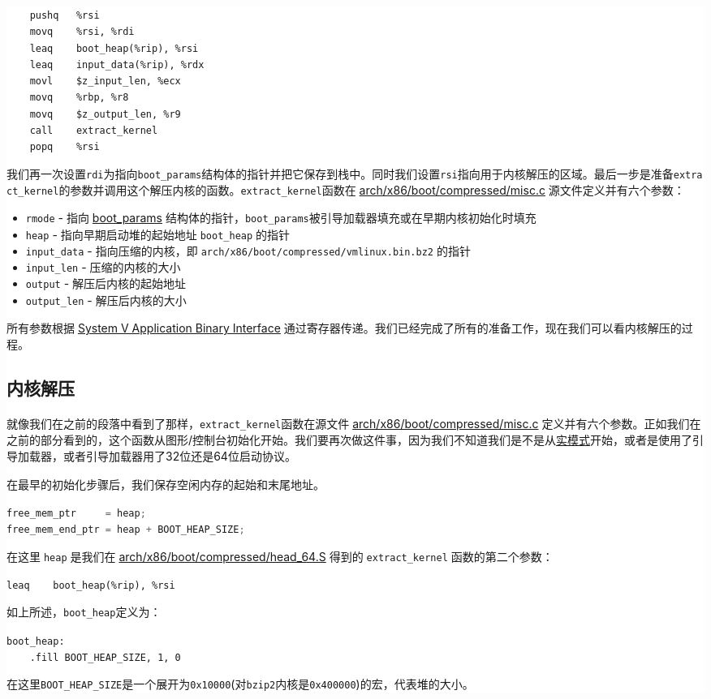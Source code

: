 ```assembly
	pushq	%rsi
	movq	%rsi, %rdi
	leaq	boot_heap(%rip), %rsi
	leaq	input_data(%rip), %rdx
	movl	$z_input_len, %ecx
	movq	%rbp, %r8
	movq	$z_output_len, %r9
	call	extract_kernel
	popq	%rsi
```

我们再一次设置`rdi`为指向`boot_params`结构体的指针并把它保存到栈中。同时我们设置`rsi`指向用于内核解压的区域。最后一步是准备`extract_kernel`的参数并调用这个解压内核的函数。`extract_kernel`函数在 [arch/x86/boot/compressed/misc.c](https://github.com/torvalds/linux/blob/16f73eb02d7e1765ccab3d2018e0bd98eb93d973/arch/x86/boot/compressed/misc.c) 源文件定义并有六个参数：

* `rmode` - 指向 [boot_params](https://github.com/torvalds/linux/blob/16f73eb02d7e1765ccab3d2018e0bd98eb93d973//arch/x86/include/uapi/asm/bootparam.h#L114) 结构体的指针，`boot_params`被引导加载器填充或在早期内核初始化时填充
* `heap` - 指向早期启动堆的起始地址 `boot_heap` 的指针
* `input_data` - 指向压缩的内核，即 `arch/x86/boot/compressed/vmlinux.bin.bz2` 的指针
* `input_len` - 压缩的内核的大小
* `output` - 解压后内核的起始地址
* `output_len` - 解压后内核的大小

所有参数根据 [System V Application Binary Interface](http://www.x86-64.org/documentation/abi.pdf) 通过寄存器传递。我们已经完成了所有的准备工作，现在我们可以看内核解压的过程。

内核解压
--------------------------------------------------------------------------------

就像我们在之前的段落中看到了那样，`extract_kernel`函数在源文件 [arch/x86/boot/compressed/misc.c](https://github.com/torvalds/linux/blob/16f73eb02d7e1765ccab3d2018e0bd98eb93d973/arch/x86/boot/compressed/misc.c) 定义并有六个参数。正如我们在之前的部分看到的，这个函数从图形/控制台初始化开始。我们要再次做这件事，因为我们不知道我们是不是从[实模式](https://en.wikipedia.org/wiki/Real_mode)开始，或者是使用了引导加载器，或者引导加载器用了32位还是64位启动协议。

在最早的初始化步骤后，我们保存空闲内存的起始和末尾地址。

```C
free_mem_ptr     = heap;
free_mem_end_ptr = heap + BOOT_HEAP_SIZE;
```

在这里 `heap` 是我们在 [arch/x86/boot/compressed/head_64.S](https://github.com/torvalds/linux/blob/16f73eb02d7e1765ccab3d2018e0bd98eb93d973/arch/x86/boot/compressed/head_64.S) 得到的 `extract_kernel` 函数的第二个参数：

```assembly
leaq	boot_heap(%rip), %rsi
```

如上所述，`boot_heap`定义为：

```assembly
boot_heap:
	.fill BOOT_HEAP_SIZE, 1, 0
```

在这里`BOOT_HEAP_SIZE`是一个展开为`0x10000`(对`bzip2`内核是`0x400000`)的宏，代表堆的大小。
